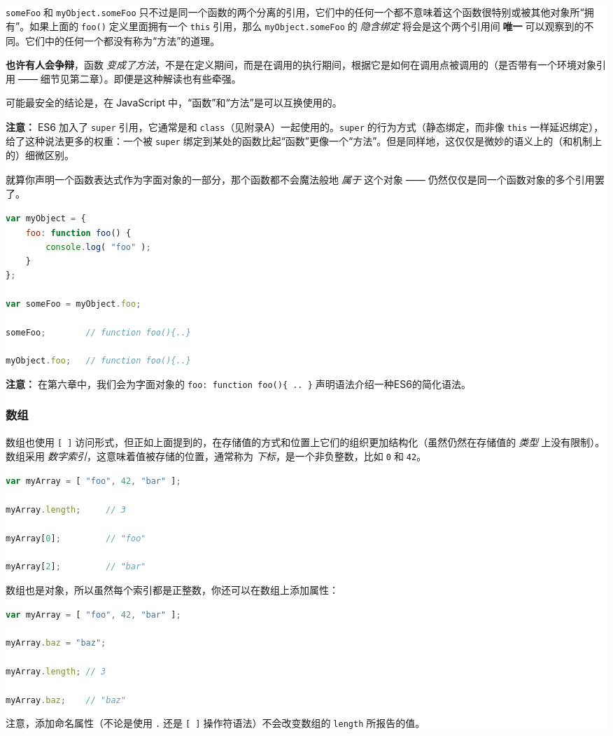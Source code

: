 `someFoo` 和 `myObject.someFoo` 只不过是同一个函数的两个分离的引用，它们中的任何一个都不意味着这个函数很特别或被其他对象所“拥有”。如果上面的 `foo()` 定义里面拥有一个 `this` 引用，那么 `myObject.someFoo` 的 *隐含绑定* 将会是这个两个引用间 **唯一** 可以观察到的不同。它们中的任何一个都没有称为“方法”的道理。

**也许有人会争辩**，函数 *变成了方法*，不是在定义期间，而是在调用的执行期间，根据它是如何在调用点被调用的（是否带有一个环境对象引用 —— 细节见第二章）。即便是这种解读也有些牵强。

可能最安全的结论是，在 JavaScript 中，“函数”和“方法”是可以互换使用的。

**注意：** ES6 加入了 `super` 引用，它通常是和 `class`（见附录A）一起使用的。`super` 的行为方式（静态绑定，而非像 `this` 一样延迟绑定），给了这种说法更多的权重：一个被 `super` 绑定到某处的函数比起“函数”更像一个“方法”。但是同样地，这仅仅是微妙的语义上的（和机制上的）细微区别。

就算你声明一个函数表达式作为字面对象的一部分，那个函数都不会魔法般地 *属于* 这个对象 —— 仍然仅仅是同一个函数对象的多个引用罢了。

```js
var myObject = {
	foo: function foo() {
		console.log( "foo" );
	}
};

var someFoo = myObject.foo;

someFoo;		// function foo(){..}

myObject.foo;	// function foo(){..}
```

**注意：** 在第六章中，我们会为字面对象的 `foo: function foo(){ .. }` 声明语法介绍一种ES6的简化语法。

### 数组

数组也使用 `[ ]` 访问形式，但正如上面提到的，在存储值的方式和位置上它们的组织更加结构化（虽然仍然在存储值的 *类型* 上没有限制）。数组采用 *数字索引*，这意味着值被存储的位置，通常称为 *下标*，是一个非负整数，比如 `0` 和 `42`。

```js
var myArray = [ "foo", 42, "bar" ];

myArray.length;		// 3

myArray[0];			// "foo"

myArray[2];			// "bar"
```

数组也是对象，所以虽然每个索引都是正整数，你还可以在数组上添加属性：

```js
var myArray = [ "foo", 42, "bar" ];

myArray.baz = "baz";

myArray.length;	// 3

myArray.baz;	// "baz"
```

注意，添加命名属性（不论是使用 `.` 还是 `[ ]` 操作符语法）不会改变数组的 `length` 所报告的值。
